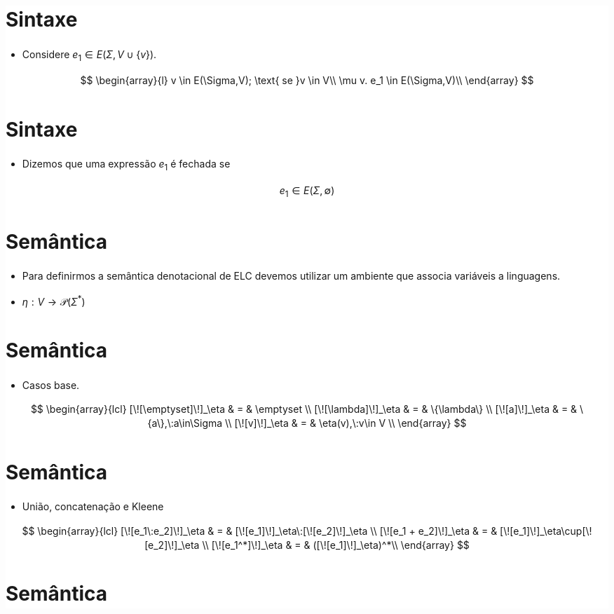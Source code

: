 Sintaxe
=======

- Considere $e_1 \in E(\Sigma,V \cup \{v\})$.

$$
\begin{array}{l}
v \in E(\Sigma,V); \text{ se }v \in V\\
\mu v. e_1 \in E(\Sigma,V)\\
\end{array}
$$

Sintaxe
=======

- Dizemos que uma expressão $e_1$ é fechada se 

$$
e_1 \in E(\Sigma, \emptyset)
$$

Semântica
=========

- Para definirmos a semântica denotacional
de ELC devemos utilizar um ambiente que associa
variáveis a linguagens.

- $\eta : V \to \mathcal{P}(\Sigma^*)$

Semântica
=========

- Casos base.

$$
\begin{array}{lcl}
  [\![\emptyset]\!]_\eta & = & \emptyset \\
  [\![\lambda]\!]_\eta & = & \{\lambda\} \\
  [\![a]\!]_\eta & = & \{a\},\:a\in\Sigma \\
  [\![v]\!]_\eta & = & \eta(v),\:v\in V \\
\end{array}
$$

Semântica
=========

- União, concatenação e Kleene

$$
\begin{array}{lcl}
[\![e_1\:e_2]\!]_\eta & = & [\![e_1]\!]_\eta\:[\![e_2]\!]_\eta \\
[\![e_1 + e_2]\!]_\eta & = & [\![e_1]\!]_\eta\cup[\![e_2]\!]_\eta \\
[\![e_1^*]\!]_\eta & = & ([\![e_1]\!]_\eta)^*\\
\end{array}
$$

Semântica
=========
